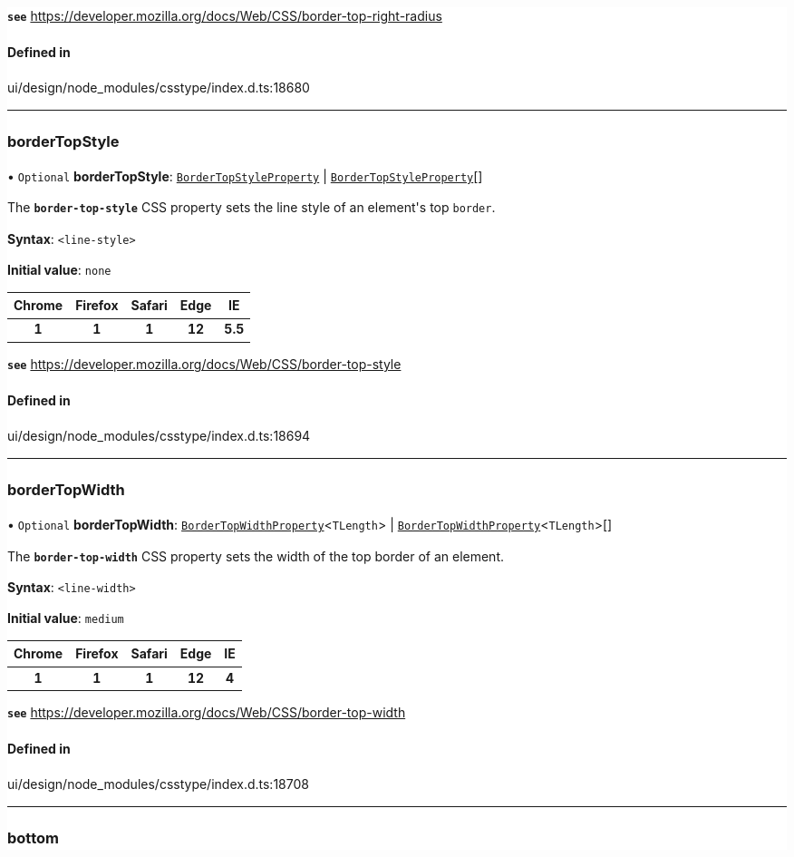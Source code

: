 **`see`** https://developer.mozilla.org/docs/Web/CSS/border-top-right-radius

#### Defined in

ui/design/node_modules/csstype/index.d.ts:18680

___

### borderTopStyle

• `Optional` **borderTopStyle**: [`BorderTopStyleProperty`](../modules/akashaproject_design_system._internal_.md#bordertopstyleproperty) \| [`BorderTopStyleProperty`](../modules/akashaproject_design_system._internal_.md#bordertopstyleproperty)[]

The **`border-top-style`** CSS property sets the line style of an element's top `border`.

**Syntax**: `<line-style>`

**Initial value**: `none`

| Chrome | Firefox | Safari |  Edge  |   IE    |
| :----: | :-----: | :----: | :----: | :-----: |
| **1**  |  **1**  | **1**  | **12** | **5.5** |

**`see`** https://developer.mozilla.org/docs/Web/CSS/border-top-style

#### Defined in

ui/design/node_modules/csstype/index.d.ts:18694

___

### borderTopWidth

• `Optional` **borderTopWidth**: [`BorderTopWidthProperty`](../modules/akashaproject_design_system._internal_.md#bordertopwidthproperty)<`TLength`\> \| [`BorderTopWidthProperty`](../modules/akashaproject_design_system._internal_.md#bordertopwidthproperty)<`TLength`\>[]

The **`border-top-width`** CSS property sets the width of the top border of an element.

**Syntax**: `<line-width>`

**Initial value**: `medium`

| Chrome | Firefox | Safari |  Edge  |  IE   |
| :----: | :-----: | :----: | :----: | :---: |
| **1**  |  **1**  | **1**  | **12** | **4** |

**`see`** https://developer.mozilla.org/docs/Web/CSS/border-top-width

#### Defined in

ui/design/node_modules/csstype/index.d.ts:18708

___

### bottom

